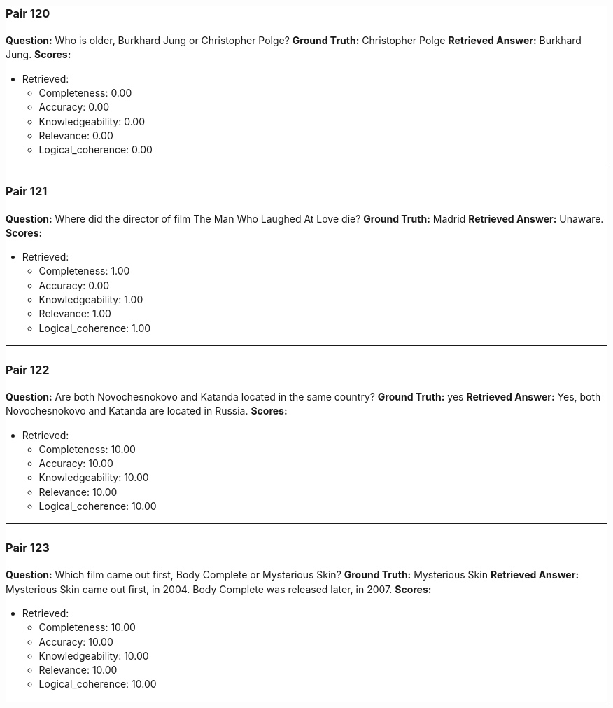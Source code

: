 
### Pair 120
**Question:** Who is older, Burkhard Jung or Christopher Polge?
**Ground Truth:** Christopher Polge
**Retrieved Answer:** Burkhard Jung.
**Scores:**
- Retrieved:
  - Completeness: 0.00
  - Accuracy: 0.00
  - Knowledgeability: 0.00
  - Relevance: 0.00
  - Logical_coherence: 0.00

---

### Pair 121
**Question:** Where did the director of film The Man Who Laughed At Love die?
**Ground Truth:** Madrid
**Retrieved Answer:** Unaware.
**Scores:**
- Retrieved:
  - Completeness: 1.00
  - Accuracy: 0.00
  - Knowledgeability: 1.00
  - Relevance: 1.00
  - Logical_coherence: 1.00

---

### Pair 122
**Question:** Are both Novochesnokovo and Katanda located in the same country?
**Ground Truth:** yes
**Retrieved Answer:** Yes, both Novochesnokovo and Katanda are located in Russia.
**Scores:**
- Retrieved:
  - Completeness: 10.00
  - Accuracy: 10.00
  - Knowledgeability: 10.00
  - Relevance: 10.00
  - Logical_coherence: 10.00

---

### Pair 123
**Question:** Which film came out first, Body Complete or Mysterious Skin?
**Ground Truth:** Mysterious Skin
**Retrieved Answer:** Mysterious Skin came out first, in 2004. Body Complete was released later, in 2007.
**Scores:**
- Retrieved:
  - Completeness: 10.00
  - Accuracy: 10.00
  - Knowledgeability: 10.00
  - Relevance: 10.00
  - Logical_coherence: 10.00

---